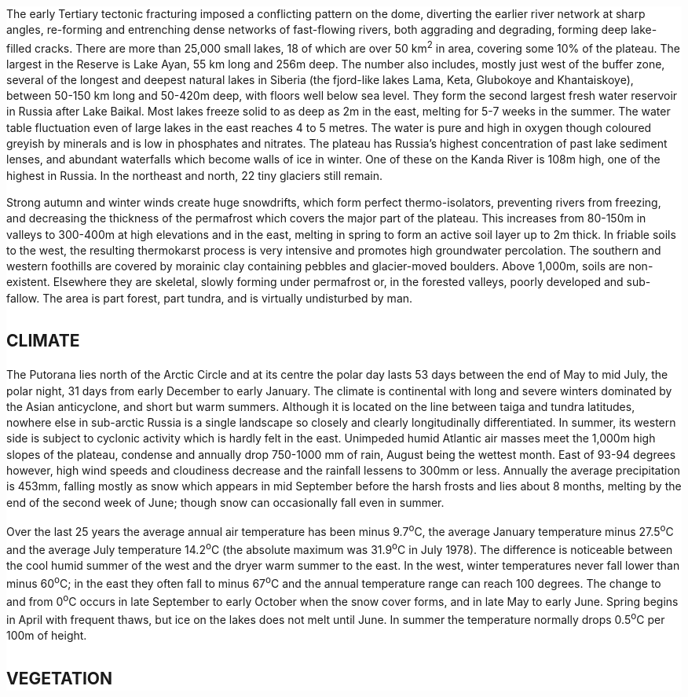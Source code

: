 The early Tertiary tectonic fracturing imposed a conflicting pattern on the dome, diverting the earlier river network at sharp angles, re-forming and entrenching dense networks of fast-flowing rivers, both aggrading and degrading, forming deep lake-filled cracks. There are more than 25,000 small lakes, 18 of which are over 50 km<sup>2</sup> in area, covering some 10% of the plateau. The largest in the Reserve is Lake Ayan, 55 km long and 256m deep. The number also includes, mostly just west of the buffer zone, several of the longest and deepest natural lakes in Siberia (the fjord-like lakes Lama, Keta, Glubokoye and Khantaiskoye), between 50-150 km long and 50-420m deep, with floors well below sea level. They form the second largest fresh water reservoir in Russia after Lake Baikal. Most lakes freeze solid to as deep as 2m in the east, melting for 5-7 weeks in the summer. The water table fluctuation even of large lakes in the east reaches 4 to 5 metres. The water is pure and high in oxygen though coloured greyish by minerals and is low in phosphates and nitrates. The plateau has Russia’s highest concentration of past lake sediment lenses, and abundant waterfalls which become walls of ice in winter. One of these on the Kanda River is 108m high, one of the highest in Russia. In the northeast and north, 22 tiny glaciers still remain.

Strong autumn and winter winds create huge snowdrifts, which form perfect thermo-isolators, preventing rivers from freezing, and decreasing the thickness of the permafrost which covers the major part of the plateau. This increases from 80-150m in valleys to 300-400m at high elevations and in the east, melting in spring to form an active soil layer up to 2m thick. In friable soils to the west, the resulting thermokarst process is very intensive and promotes high groundwater percolation. The southern and western foothills are covered by morainic clay containing pebbles and glacier-moved boulders. Above 1,000m, soils are non-existent. Elsewhere they are skeletal, slowly forming under permafrost or, in the forested valleys, poorly developed and sub-fallow. The area is part forest, part tundra, and is virtually undisturbed by man.

CLIMATE
-------

The Putorana lies north of the Arctic Circle and at its centre the polar day lasts 53 days between the end of May to mid July, the polar night, 31 days from early December to early January. The climate is continental with long and severe winters dominated by the Asian anticyclone, and short but warm summers. Although it is located on the line between taiga and tundra latitudes, nowhere else in sub-arctic Russia is a single landscape so closely and clearly longitudinally differentiated. In summer, its western side is subject to cyclonic activity which is hardly felt in the east. Unimpeded humid Atlantic air masses meet the 1,000m high slopes of the plateau, condense and annually drop 750-1000 mm of rain, August being the wettest month. East of 93-94 degrees however, high wind speeds and cloudiness decrease and the rainfall lessens to 300mm or less. Annually the average precipitation is 453mm, falling mostly as snow which appears in mid September before the harsh frosts and lies about 8 months, melting by the end of the second week of June; though snow can occasionally fall even in summer.

Over the last 25 years the average annual air temperature has been minus 9.7<sup>o</sup>C, the average January temperature minus 27.5<sup>o</sup>C and the average July temperature 14.2<sup>o</sup>C (the absolute maximum was 31.9<sup>o</sup>C in July 1978). The difference is noticeable between the cool humid summer of the west and the dryer warm summer to the east. In the west, winter temperatures never fall lower than minus 60<sup>o</sup>C; in the east they often fall to minus 67<sup>o</sup>C and the annual temperature range can reach 100 degrees. The change to and from 0<sup>o</sup>C occurs in late September to early October when the snow cover forms, and in late May to early June. Spring begins in April with frequent thaws, but ice on the lakes does not melt until June. In summer the temperature normally drops 0.5<sup>o</sup>C per 100m of height.

VEGETATION
----------

